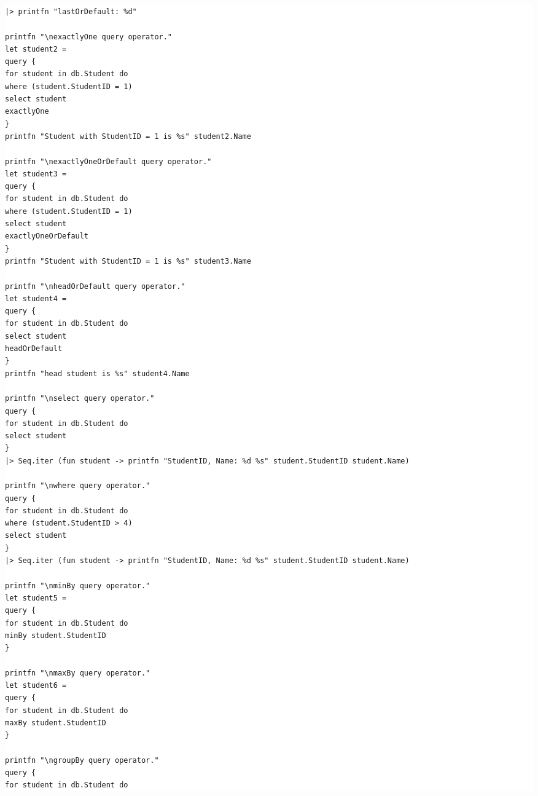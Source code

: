 ```
|> printfn "lastOrDefault: %d"

printfn "\nexactlyOne query operator."
let student2 =
query {
for student in db.Student do
where (student.StudentID = 1)
select student
exactlyOne
}
printfn "Student with StudentID = 1 is %s" student2.Name

printfn "\nexactlyOneOrDefault query operator."
let student3 =
query {
for student in db.Student do
where (student.StudentID = 1)
select student
exactlyOneOrDefault
}
printfn "Student with StudentID = 1 is %s" student3.Name

printfn "\nheadOrDefault query operator."
let student4 =
query {
for student in db.Student do
select student
headOrDefault
}
printfn "head student is %s" student4.Name

printfn "\nselect query operator."
query {
for student in db.Student do
select student
}
|> Seq.iter (fun student -> printfn "StudentID, Name: %d %s" student.StudentID student.Name)

printfn "\nwhere query operator."
query {
for student in db.Student do
where (student.StudentID > 4)
select student
}
|> Seq.iter (fun student -> printfn "StudentID, Name: %d %s" student.StudentID student.Name)

printfn "\nminBy query operator."
let student5 =
query {
for student in db.Student do
minBy student.StudentID
}

printfn "\nmaxBy query operator."
let student6 =
query {
for student in db.Student do
maxBy student.StudentID
}

printfn "\ngroupBy query operator."
query {
for student in db.Student do
```